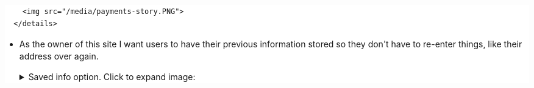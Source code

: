         <img src="/media/payments-story.PNG">
      </details>

  - As the owner of this site I want users to have their previous information stored so they don't have to re-enter things, like their address over again.

      <details><summary>Saved info option. Click to expand image:</summary>